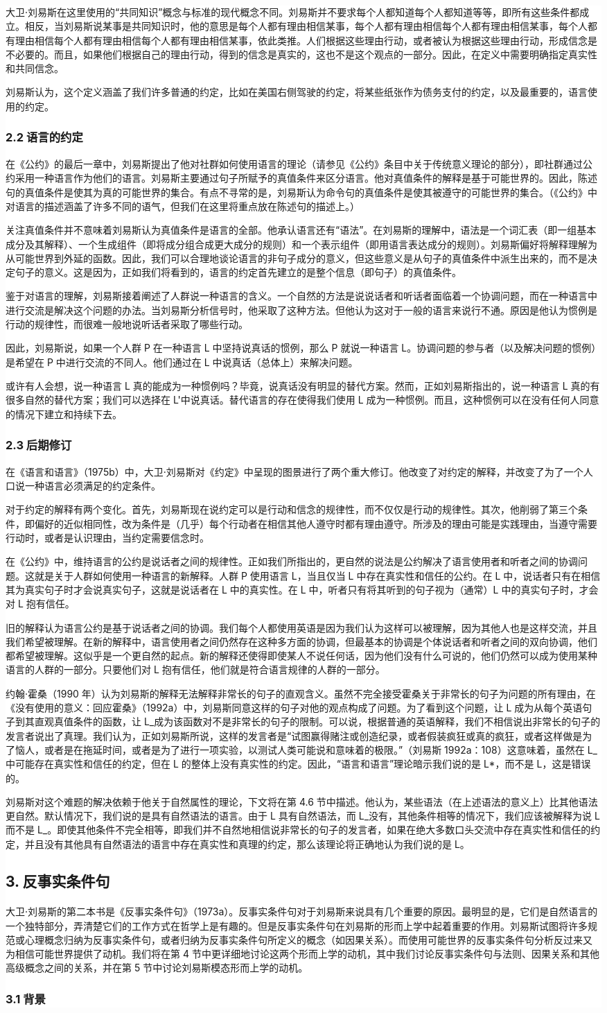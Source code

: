 大卫·刘易斯在这里使用的“共同知识”概念与标准的现代概念不同。刘易斯并不要求每个人都知道每个人都知道等等，即所有这些条件都成立。相反，当刘易斯说某事是共同知识时，他的意思是每个人都有理由相信某事，每个人都有理由相信每个人都有理由相信某事，每个人都有理由相信每个人都有理由相信每个人都有理由相信某事，依此类推。人们根据这些理由行动，或者被认为根据这些理由行动，形成信念是不必要的。而且，如果他们根据自己的理由行动，得到的信念是真实的，这也不是这个观点的一部分。因此，在定义中需要明确指定真实性和共同信念。

刘易斯认为，这个定义涵盖了我们许多普通的约定，比如在美国右侧驾驶的约定，将某些纸张作为债务支付的约定，以及最重要的，语言使用的约定。

### 2.2 语言的约定

在《公约》的最后一章中，刘易斯提出了他对社群如何使用语言的理论（请参见《公约》条目中关于传统意义理论的部分），即社群通过公约采用一种语言作为他们的语言。刘易斯主要通过句子所赋予的真值条件来区分语言。他对真值条件的解释是基于可能世界的。因此，陈述句的真值条件是使其为真的可能世界的集合。有点不寻常的是，刘易斯认为命令句的真值条件是使其被遵守的可能世界的集合。（《公约》中对语言的描述涵盖了许多不同的语气，但我们在这里将重点放在陈述句的描述上。）

关注真值条件并不意味着刘易斯认为真值条件是语言的全部。他承认语言还有“语法”。在刘易斯的理解中，语法是一个词汇表（即一组基本成分及其解释）、一个生成组件（即将成分组合成更大成分的规则）和一个表示组件（即用语言表达成分的规则）。刘易斯偏好将解释理解为从可能世界到外延的函数。因此，我们可以合理地谈论语言的非句子成分的意义，但这些意义是从句子的真值条件中派生出来的，而不是决定句子的意义。这是因为，正如我们将看到的，语言的约定首先建立的是整个信息（即句子）的真值条件。

鉴于对语言的理解，刘易斯接着阐述了人群说一种语言的含义。一个自然的方法是说说话者和听话者面临着一个协调问题，而在一种语言中进行交流是解决这个问题的办法。当刘易斯分析信号时，他采取了这种方法。但他认为这对于一般的语言来说行不通。原因是他认为惯例是行动的规律性，而很难一般地说听话者采取了哪些行动。

因此，刘易斯说，如果一个人群 P 在一种语言 L 中坚持说真话的惯例，那么 P 就说一种语言 L。协调问题的参与者（以及解决问题的惯例）是希望在 P 中进行交流的不同人。他们通过在 L 中说真话（总体上）来解决问题。

或许有人会想，说一种语言 L 真的能成为一种惯例吗？毕竟，说真话没有明显的替代方案。然而，正如刘易斯指出的，说一种语言 L 真的有很多自然的替代方案；我们可以选择在 L'中说真话。替代语言的存在使得我们使用 L 成为一种惯例。而且，这种惯例可以在没有任何人同意的情况下建立和持续下去。

### 2.3 后期修订

在《语言和语言》（1975b）中，大卫·刘易斯对《约定》中呈现的图景进行了两个重大修订。他改变了对约定的解释，并改变了为了一个人口说一种语言必须满足的约定条件。

对于约定的解释有两个变化。首先，刘易斯现在说约定可以是行动和信念的规律性，而不仅仅是行动的规律性。其次，他削弱了第三个条件，即偏好的近似相同性，改为条件是（几乎）每个行动者在相信其他人遵守时都有理由遵守。所涉及的理由可能是实践理由，当遵守需要行动时，或者是认识理由，当约定需要信念时。

在《公约》中，维持语言的公约是说话者之间的规律性。正如我们所指出的，更自然的说法是公约解决了语言使用者和听者之间的协调问题。这就是关于人群如何使用一种语言的新解释。人群 P 使用语言 L，当且仅当 L 中存在真实性和信任的公约。在 L 中，说话者只有在相信其为真实句子时才会说真实句子，这就是说话者在 L 中的真实性。在 L 中，听者只有将其听到的句子视为（通常）L 中的真实句子时，才会对 L 抱有信任。

旧的解释认为语言公约是基于说话者之间的协调。我们每个人都使用英语是因为我们认为这样可以被理解，因为其他人也是这样交流，并且我们希望被理解。在新的解释中，语言使用者之间仍然存在这种多方面的协调，但最基本的协调是个体说话者和听者之间的双向协调，他们都希望被理解。这似乎是一个更自然的起点。新的解释还使得即使某人不说任何话，因为他们没有什么可说的，他们仍然可以成为使用某种语言的人群的一部分。只要他们对 L 抱有信任，他们就是符合语言规律的人群的一部分。

约翰·霍桑（1990 年）认为刘易斯的解释无法解释非常长的句子的直观含义。虽然不完全接受霍桑关于非常长的句子为问题的所有理由，在《没有使用的意义：回应霍桑》（1992a）中，刘易斯同意这样的句子对他的观点构成了问题。为了看到这个问题，让 L 成为从每个英语句子到其直观真值条件的函数，让 L_成为该函数对不是非常长的句子的限制。可以说，根据普通的英语解释，我们不相信说出非常长的句子的发言者说出了真理。我们认为，正如刘易斯所说，这样的发言者是“试图赢得赌注或创造纪录，或者假装疯狂或真的疯狂，或者这样做是为了恼人，或者是在拖延时间，或者是为了进行一项实验，以测试人类可能说和意味着的极限。”（刘易斯 1992a：108）这意味着，虽然在 L_中可能存在真实性和信任的约定，但在 L 的整体上没有真实性的约定。因此，“语言和语言”理论暗示我们说的是 L\*，而不是 L，这是错误的。

刘易斯对这个难题的解决依赖于他关于自然属性的理论，下文将在第 4.6 节中描述。他认为，某些语法（在上述语法的意义上）比其他语法更自然。默认情况下，我们说的是具有自然语法的语言。由于 L 具有自然语法，而 L_没有，其他条件相等的情况下，我们应该被解释为说 L 而不是 L_。即使其他条件不完全相等，即我们并不自然地相信说非常长的句子的发言者，如果在绝大多数口头交流中存在真实性和信任的约定，并且没有其他具有自然语法的语言中存在真实性和真理的约定，那么该理论将正确地认为我们说的是 L。

## 3. 反事实条件句

大卫·刘易斯的第二本书是《反事实条件句》（1973a）。反事实条件句对于刘易斯来说具有几个重要的原因。最明显的是，它们是自然语言的一个独特部分，弄清楚它们的工作方式在哲学上是有趣的。但是反事实条件句在刘易斯的形而上学中起着重要的作用。刘易斯试图将许多规范或心理概念归纳为反事实条件句，或者归纳为反事实条件句所定义的概念（如因果关系）。而使用可能世界的反事实条件句分析反过来又为相信可能世界提供了动机。我们将在第 4 节中更详细地讨论这两个形而上学的动机，其中我们讨论反事实条件句与法则、因果关系和其他高级概念之间的关系，并在第 5 节中讨论刘易斯模态形而上学的动机。

### 3.1 背景
